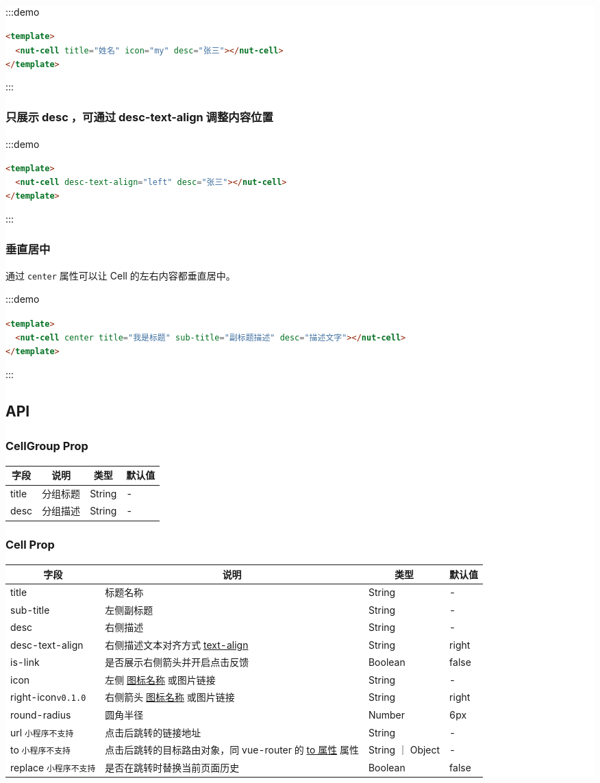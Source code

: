 :::demo

```html
<template>
  <nut-cell title="姓名" icon="my" desc="张三"></nut-cell>
</template>
```

:::

### 只展示 desc ，可通过 desc-text-align 调整内容位置

:::demo

```html
<template>
  <nut-cell desc-text-align="left" desc="张三"></nut-cell>
</template>
```

:::
### 垂直居中

通过 `center` 属性可以让 Cell 的左右内容都垂直居中。

:::demo

```html
<template>
  <nut-cell center title="我是标题" sub-title="副标题描述" desc="描述文字"></nut-cell>
</template>
```

:::

## API

### CellGroup Prop

| 字段  | 说明     | 类型   | 默认值 |
|-------|----------|--------|--------|
| title | 分组标题 | String | -      |
| desc  | 分组描述 | String | -      |

### Cell Prop

| 字段                    | 说明                                                                                           | 类型             | 默认值           |
|-------------------------|------------------------------------------------------------------------------------------------|------------------|------------------|
| title                   | 标题名称                                                                                       | String           | -                |
| sub-title               | 左侧副标题                                                                                     | String           | -                |
| desc                    | 右侧描述                                                                                       | String           | -                |
| desc-text-align         | 右侧描述文本对齐方式 [text-align](https://www.w3school.com.cn/cssref/pr_text_text-align.asp)   | String           | right            |
| is-link                 | 是否展示右侧箭头并开启点击反馈                                                                 | Boolean          | false            |
| icon                    | 左侧 [图标名称](#/icon) 或图片链接                                                             | String           | -                |
| right-icon`v0.1.0`      | 右侧箭头 [图标名称](#/icon) 或图片链接                                                         | String           | right            |
| round-radius            | 圆角半径                                                                                       | Number           | 6px              |
| url `小程序不支持`      | 点击后跳转的链接地址                                                                           | String           | -                |
| to `小程序不支持`       | 点击后跳转的目标路由对象，同 vue-router 的 [to 属性](https://router.vuejs.org/zh/api/#to) 属性 | String ｜ Object | -                |
| replace `小程序不支持`  | 是否在跳转时替换当前页面历史                                                                   | Boolean          | false            |